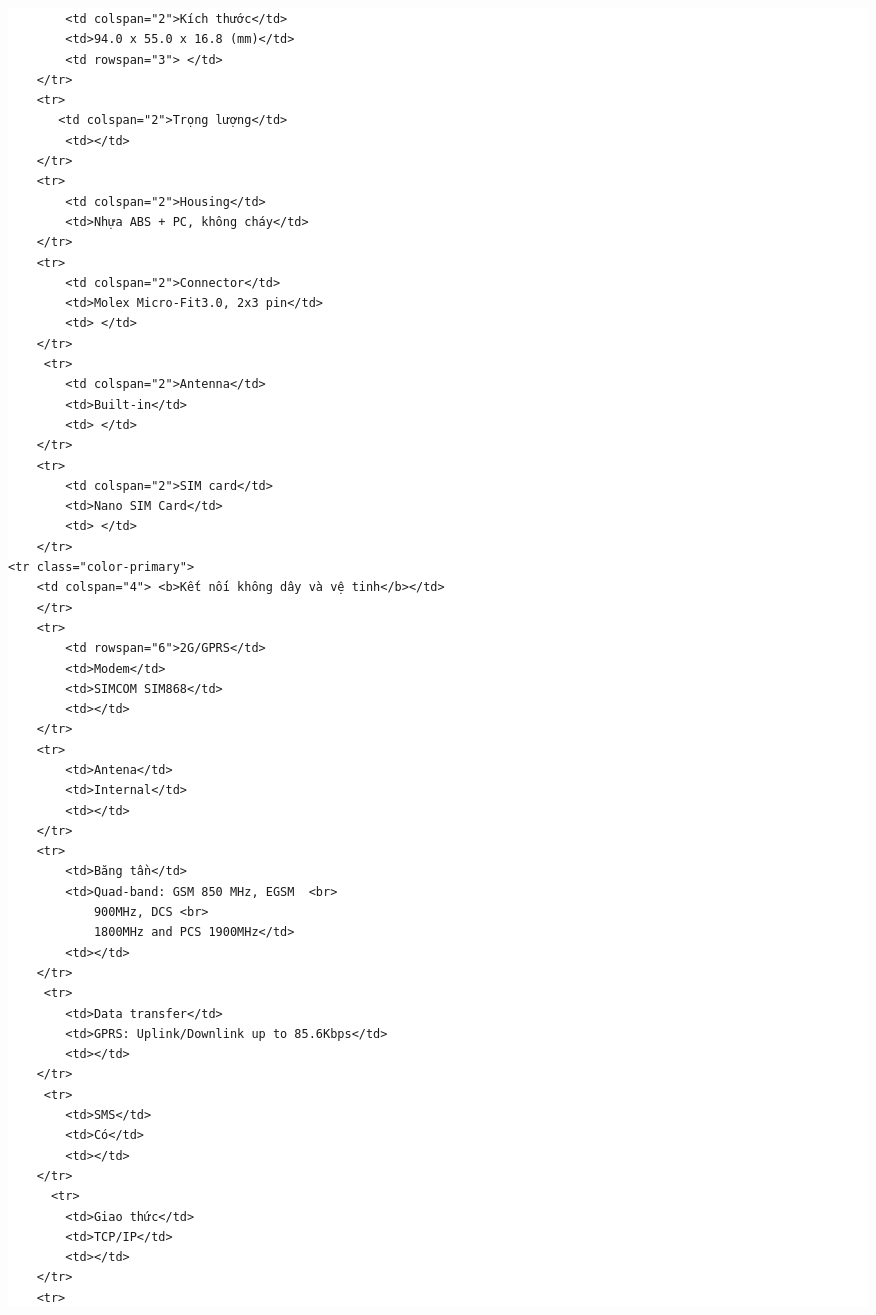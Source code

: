             <td colspan="2">Kích thước</td>
            <td>94.0 x 55.0 x 16.8 (mm)</td>
            <td rowspan="3"> </td>
        </tr>
        <tr>
           <td colspan="2">Trọng lượng</td>
            <td></td> 
        </tr>
        <tr>
            <td colspan="2">Housing</td>
            <td>Nhựa ABS + PC, không cháy</td> 
        </tr>
        <tr>
            <td colspan="2">Connector</td>
            <td>Molex Micro-Fit3.0, 2x3 pin</td>
            <td> </td>
        </tr>
         <tr>
            <td colspan="2">Antenna</td>
            <td>Built-in</td>
            <td> </td>
        </tr>
        <tr>
            <td colspan="2">SIM card</td>
            <td>Nano SIM Card</td>
            <td> </td>
        </tr>
    <tr class="color-primary">
        <td colspan="4"> <b>Kết nối không dây và vệ tinh</b></td> 
        </tr>
        <tr>
            <td rowspan="6">2G/GPRS</td>
            <td>Modem</td>
            <td>SIMCOM SIM868</td>
            <td></td>
        </tr>
        <tr>
            <td>Antena</td>
            <td>Internal</td>
            <td></td>
        </tr>
        <tr>
            <td>Băng tần</td>
            <td>Quad-band: GSM 850 MHz, EGSM  <br>
                900MHz, DCS <br>
                1800MHz and PCS 1900MHz</td>
            <td></td>
        </tr>
         <tr>
            <td>Data transfer</td>
            <td>GPRS: Uplink/Downlink up to 85.6Kbps</td>
            <td></td>
        </tr>
         <tr>
            <td>SMS</td>
            <td>Có</td>
            <td></td>
        </tr>
          <tr>
            <td>Giao thức</td>
            <td>TCP/IP</td>
            <td></td>
        </tr>
        <tr>